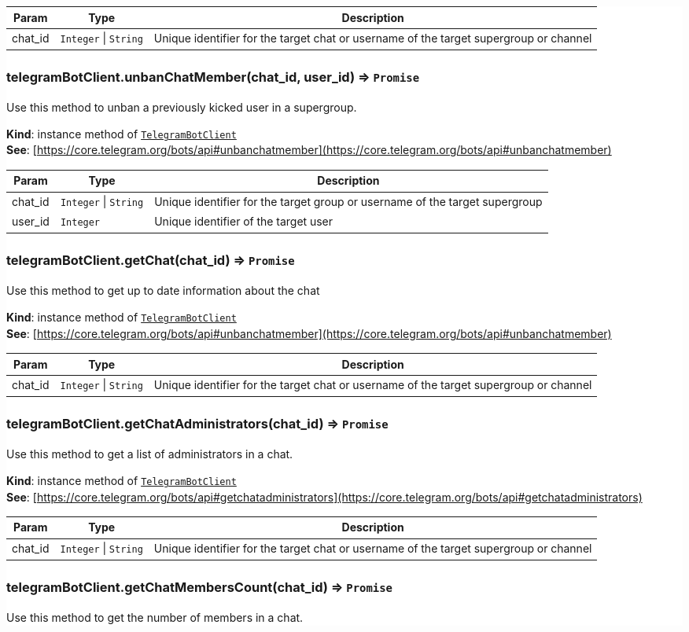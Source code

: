 | Param | Type | Description |
| --- | --- | --- |
| chat_id | <code>Integer</code> &#124; <code>String</code> | Unique identifier for the target chat or username of the target supergroup or channel |

<a name="TelegramBotClient+unbanChatMember"></a>

### telegramBotClient.unbanChatMember(chat_id, user_id) ⇒ <code>Promise</code>
Use this method to unban a previously kicked user in a supergroup.

**Kind**: instance method of <code>[TelegramBotClient](#TelegramBotClient)</code>  
**See**: [https://core.telegram.org/bots/api#unbanchatmember](https://core.telegram.org/bots/api#unbanchatmember)  

| Param | Type | Description |
| --- | --- | --- |
| chat_id | <code>Integer</code> &#124; <code>String</code> | Unique identifier for the target group or username of the target supergroup |
| user_id | <code>Integer</code> | Unique identifier of the target user |

<a name="TelegramBotClient+getChat"></a>

### telegramBotClient.getChat(chat_id) ⇒ <code>Promise</code>
Use this method to get up to date information about the chat

**Kind**: instance method of <code>[TelegramBotClient](#TelegramBotClient)</code>  
**See**: [https://core.telegram.org/bots/api#unbanchatmember](https://core.telegram.org/bots/api#unbanchatmember)  

| Param | Type | Description |
| --- | --- | --- |
| chat_id | <code>Integer</code> &#124; <code>String</code> | Unique identifier for the target chat or username of the target supergroup or channel |

<a name="TelegramBotClient+getChatAdministrators"></a>

### telegramBotClient.getChatAdministrators(chat_id) ⇒ <code>Promise</code>
Use this method to get a list of administrators in a chat.

**Kind**: instance method of <code>[TelegramBotClient](#TelegramBotClient)</code>  
**See**: [https://core.telegram.org/bots/api#getchatadministrators](https://core.telegram.org/bots/api#getchatadministrators)  

| Param | Type | Description |
| --- | --- | --- |
| chat_id | <code>Integer</code> &#124; <code>String</code> | Unique identifier for the target chat or username of the target supergroup or channel |

<a name="TelegramBotClient+getChatMembersCount"></a>

### telegramBotClient.getChatMembersCount(chat_id) ⇒ <code>Promise</code>
Use this method to get the number of members in a chat.
